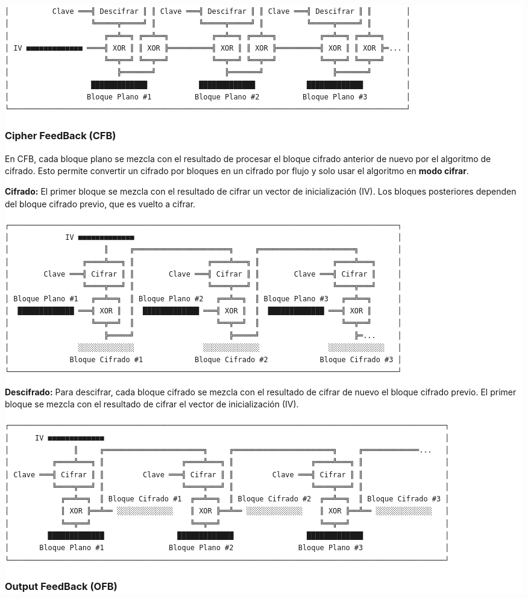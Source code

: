 ```
│          Clave ═══╣ Descifrar ║ ║ Clave ═══╣ Descifrar ║ ║ Clave ═══╣ Descifrar ║ ║        │
│                   ╚═════╦═════╝ ║          ╚═════╦═════╝ ║          ╚═════╦═════╝ ║        │
│                      ╔══╩══╗ ╔══╩══╗          ╔══╩══╗ ╔══╩══╗          ╔══╩══╗ ╔══╩══╗     │
│ IV ■■■■■■■■■■■■■ ════╣ XOR ║ ║ XOR ╠══════════╣ XOR ║ ║ XOR ╠══════════╣ XOR ║ ║ XOR ╠═... │
│                      ╚══╦══╝ ╚══╦══╝          ╚══╦══╝ ╚══╦══╝          ╚══╦══╝ ╚══╦══╝     │
│                         ╠═══════╝                ╠═══════╝                ╠═══════╝        │
│                   █████████████            █████████████            █████████████          │
│                  Bloque Plano #1          Bloque Plano #2          Bloque Plano #3         │
└────────────────────────────────────────────────────────────────────────────────────────────┘
```
### Cipher FeedBack (CFB)
En CFB, cada bloque plano se mezcla con el resultado de procesar el bloque cifrado anterior de nuevo por el algoritmo de cifrado. Esto permite convertir un cifrado por bloques en un cifrado por flujo y solo usar el algoritmo en **modo cifrar**.

**Cifrado:** El primer bloque se mezcla con el resultado de cifrar un vector de inicialización (IV). Los bloques posteriores dependen del bloque cifrado previo, que es vuelto a cifrar.
```
┌──────────────────────────────────────────────────────────────────────────────────────────┐
│             IV ■■■■■■■■■■■■■                                                             │
│                      ║     ╔══════════════════════╗     ╔══════════════════════╗         │
│                 ╔════╩═══╗ ║                 ╔════╩═══╗ ║                 ╔════╩═══╗     │
│        Clave ═══╣ Cifrar ║ ║        Clave ═══╣ Cifrar ║ ║        Clave ═══╣ Cifrar ║     │
│                 ╚════╦═══╝ ║                 ╚════╦═══╝ ║                 ╚════╦═══╝     │
│ Bloque Plano #1   ╔══╩══╗  ║ Bloque Plano #2   ╔══╩══╗  ║ Bloque Plano #3   ╔══╩══╗      │
│  █████████████ ═══╣ XOR ║  ║  █████████████ ═══╣ XOR ║  ║  █████████████ ═══╣ XOR ║      │
│                   ╚══╦══╝  ║                   ╚══╦══╝  ║                   ╚══╦══╝      │
│                      ╠═════╝                      ╠═════╝                      ╠═...     │
│                ░░░░░░░░░░░░░                ░░░░░░░░░░░░░                ░░░░░░░░░░░░░   │
│              Bloque Cifrado #1            Bloque Cifrado #2            Bloque Cifrado #3 │
└──────────────────────────────────────────────────────────────────────────────────────────┘
```
**Descifrado:** Para descifrar, cada bloque cifrado se mezcla con el resultado de cifrar de nuevo el bloque cifrado previo. El primer bloque se mezcla con el resultado de cifrar el vector de inicialización (IV).
```
┌─────────────────────────────────────────────────────────────────────────────────────────────────────┐
│      IV ■■■■■■■■■■■■■                                                                               │
│               ║     ╔═══════════════════════╗     ╔═══════════════════════╗     ╔═════════════...   │
│          ╔════╩═══╗ ║                  ╔════╩═══╗ ║                  ╔════╩═══╗ ║                   │
│ Clave ═══╣ Cifrar ║ ║         Clave ═══╣ Cifrar ║ ║         Clave ═══╣ Cifrar ║ ║                   │
│          ╚════╦═══╝ ║                  ╚════╦═══╝ ║                  ╚════╦═══╝ ║                   │
│            ╔══╩══╗  ║ Bloque Cifrado #1  ╔══╩══╗  ║ Bloque Cifrado #2  ╔══╩══╗  ║ Bloque Cifrado #3 │
│            ║ XOR ╠══╩══ ░░░░░░░░░░░░░    ║ XOR ╠══╩══ ░░░░░░░░░░░░░    ║ XOR ╠══╩══ ░░░░░░░░░░░░░   │
│            ╚══╦══╝                       ╚══╦══╝                       ╚══╦══╝                      │
│         █████████████                 █████████████                 █████████████                   │
│       Bloque Plano #1               Bloque Plano #2               Bloque Plano #3                   │
└─────────────────────────────────────────────────────────────────────────────────────────────────────┘
```
### Output FeedBack (OFB)